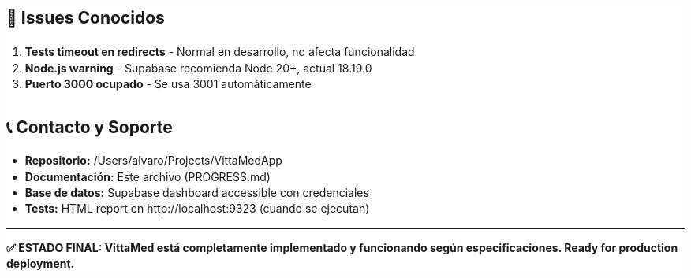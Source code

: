 ## 🐛 Issues Conocidos

1. **Tests timeout en redirects** - Normal en desarrollo, no afecta funcionalidad
2. **Node.js warning** - Supabase recomienda Node 20+, actual 18.19.0
3. **Puerto 3000 ocupado** - Se usa 3001 automáticamente

## 📞 Contacto y Soporte

- **Repositorio:** /Users/alvaro/Projects/VittaMedApp
- **Documentación:** Este archivo (PROGRESS.md)
- **Base de datos:** Supabase dashboard accessible con credenciales
- **Tests:** HTML report en http://localhost:9323 (cuando se ejecutan)

---

**✅ ESTADO FINAL: VittaMed está completamente implementado y funcionando según especificaciones. Ready for production deployment.**